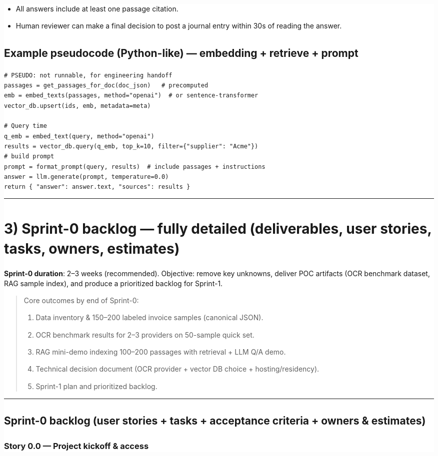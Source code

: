 - All answers include at least one passage citation.
    
- Human reviewer can make a final decision to post a journal entry within 30s of reading the answer.
    

## Example pseudocode (Python-like) — embedding + retrieve + prompt

```
# PSEUDO: not runnable, for engineering handoff
passages = get_passages_for_doc(doc_json)   # precomputed
emb = embed_texts(passages, method="openai")  # or sentence-transformer
vector_db.upsert(ids, emb, metadata=meta)

# Query time
q_emb = embed_text(query, method="openai")
results = vector_db.query(q_emb, top_k=10, filter={"supplier": "Acme"})
# build prompt
prompt = format_prompt(query, results)  # include passages + instructions
answer = llm.generate(prompt, temperature=0.0)
return { "answer": answer.text, "sources": results }
```

---

# 3) Sprint-0 backlog — fully detailed (deliverables, user stories, tasks, owners, estimates)

**Sprint-0 duration**: 2–3 weeks (recommended). Objective: remove key unknowns, deliver POC artifacts (OCR benchmark dataset, RAG sample index), and produce a prioritized backlog for Sprint-1.

> Core outcomes by end of Sprint-0:
> 
> 1. Data inventory & 150–200 labeled invoice samples (canonical JSON).
>     
> 2. OCR benchmark results for 2–3 providers on 50-sample quick set.
>     
> 3. RAG mini-demo indexing 100–200 passages with retrieval + LLM Q/A demo.
>     
> 4. Technical decision document (OCR provider + vector DB choice + hosting/residency).
>     
> 5. Sprint-1 plan and prioritized backlog.
>     

---

## Sprint-0 backlog (user stories + tasks + acceptance criteria + owners & estimates)

### Story 0.0 — Project kickoff & access
